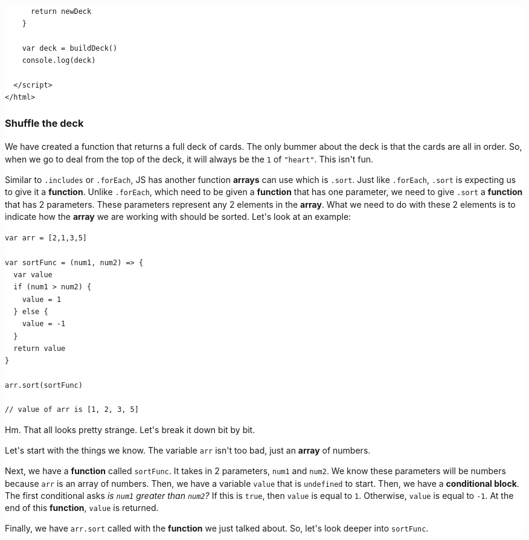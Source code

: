 ```
      return newDeck
    }

    var deck = buildDeck()
    console.log(deck)

  </script>
</html>
```

### Shuffle the deck

We have created a function that returns a full deck of cards. The only bummer about the deck is that the cards are all in order. So, when we go to deal from the top of the deck, it will always be the `1` of `"heart"`. This isn't fun.

Similar to `.includes` or `.forEach`, JS has another function **arrays** can use which is `.sort`. Just like `.forEach`, `.sort` is expecting us to give it a **function**. Unlike `.forEach`, which need to be given a **function** that has one parameter, we need to give `.sort` a **function** that has 2 parameters. These parameters represent any 2 elements in the **array**. What we need to do with these 2 elements is to indicate how the **array** we are working with should be sorted. Let's look at an example:

```
var arr = [2,1,3,5]

var sortFunc = (num1, num2) => {
  var value
  if (num1 > num2) {
    value = 1
  } else {
    value = -1
  }
  return value
}

arr.sort(sortFunc)

// value of arr is [1, 2, 3, 5]
```

Hm. That all looks pretty strange. Let's break it down bit by bit.

Let's start with the things we know. The variable `arr` isn't too bad, just an **array** of numbers.

Next, we have a **function** called `sortFunc`. It takes in 2 parameters, `num1` and `num2`. We know these parameters will be numbers because `arr` is an array of numbers. Then, we have a variable `value` that is `undefined` to start. Then, we have a **conditional block**. The first conditional asks *is `num1` greater than `num2`?* If this is `true`, then `value` is equal to `1`. Otherwise, `value` is equal to `-1`. At the end of this **function**, `value` is returned.

Finally, we have `arr.sort` called with the **function** we just talked about. So, let's look deeper into `sortFunc`.

